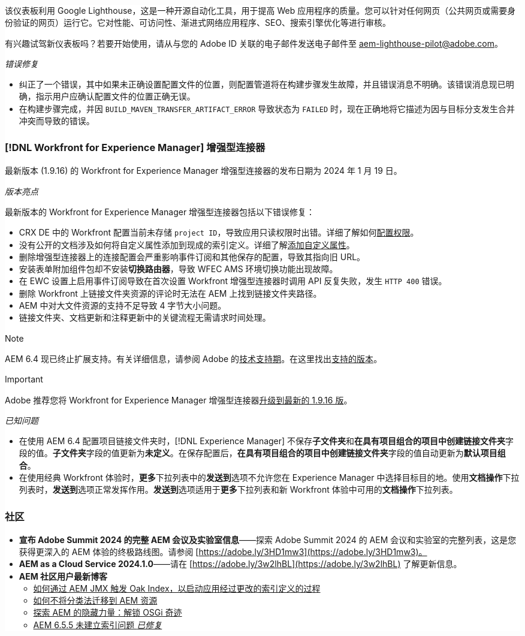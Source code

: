   该仪表板利用 Google Lighthouse，这是一种开源自动化工具，用于提高 Web 应用程序的质量。您可以针对任何网页（公共网页或需要身份验证的网页）运行它。它对性能、可访问性、渐进式网络应用程序、SEO、搜索引擎优化等进行审核。

  有兴趣试驾新仪表板吗？若要开始使用，请从与您的 Adobe ID 关联的电子邮件发送电子邮件至 [aem-lighthouse-pilot@adobe.com](mailto:aem-lighthouse-pilot@adobe.com)。

_错误修复_

* 纠正了一个错误，其中如果未正确设置配置文件的位置，则配置管道将在构建步骤发生故障，并且错误消息不明确。该错误消息现已明确，指示用户应确认配置文件的位置正确无误。
* 在构建步骤完成，并因 `BUILD_MAVEN_TRANSFER_ARTIFACT_ERROR` 导致状态为 `FAILED` 时，现在正确地将它描述为因与目标分支发生合并冲突而导致的错误。

### [!DNL Workfront for Experience Manager] 增强型连接器

最新版本 (1.9.16) 的 Workfront for Experience Manager 增强型连接器的发布日期为 2024 年 1 月 19 日。

_版本亮点_

最新版本的 Workfront for Experience Manager 增强型连接器包括以下错误修复：

* CRX DE 中的 Workfront 配置当前未存储 `project ID`，导致应用只读权限时出错。详细了解如何[配置权限](https://experienceleague.adobe.com/docs/experience-manager-65/content/assets/integrations/workfront-connector-configure.html?lang=zh-Hans#linked-folders)。
* 没有公开的文档涉及如何将自定义属性添加到现成的索引定义。详细了解[添加自定义属性](https://experienceleague.adobe.com/docs/experience-manager-65/content/assets/integrations/workfront-connector-configure.html?lang=zh-Hans#metadata-schema-mapping)。
* 删除增强型连接器上的连接配置会严重影响事件订阅和其他保存的配置，导致其指向旧 URL。
* 安装表单附加组件包却不安装&#x200B;**切换路由器**，导致 WFEC AMS 环境切换功能出现故障。
* 在 EWC 设置上启用事件订阅导致在首次设置 Workfront 增强型连接器时调用 API 反复失败，发生 `HTTP 400` 错误。
* 删除 Workfront 上链接文件夹资源的评论时无法在 AEM 上找到链接文件夹路径。
* AEM 中对大文件资源的支持不足导致 4 字节大小问题。
* 链接文件夹、文档更新和注释更新中的关键流程无需请求时间处理。

>[!NOTE]
>
>AEM 6.4 现已终止扩展支持。有关详细信息，请参阅 Adobe 的[技术支持期](https://helpx.adobe.com/cn/support/programs/eol-matrix.html)。在这里找出[支持的版本](https://experienceleague.adobe.com/docs/?lang=zh-Hans)。

>[!IMPORTANT]
>
>Adobe 推荐您将 Workfront for Experience Manager 增强型连接器[升级到最新的 1.9.16 版](https://experienceleague.adobe.com/docs/experience-manager-cloud-service/content/assets/integrations/workfront-connector-install.html?lang=zh-Hans)。

_已知问题_

* 在使用 AEM 6.4 配置项目链接文件夹时，[!DNL Experience Manager] 不保存&#x200B;**子文件夹**&#x200B;和&#x200B;**在具有项目组合的项目中创建链接文件夹**&#x200B;字段的值。**子文件夹**&#x200B;字段的值更新为&#x200B;**未定义**。在保存配置后，**在具有项目组合的项目中创建链接文件夹**&#x200B;字段的值自动更新为&#x200B;**默认项目组合**。
* 在使用经典 Workfront 体验时，**更多**&#x200B;下拉列表中的&#x200B;**发送到**&#x200B;选项不允许您在 Experience Manager 中选择目标目的地。使用&#x200B;**文档操作**&#x200B;下拉列表时，**发送到**&#x200B;选项正常发挥作用。**发送到**&#x200B;选项适用于&#x200B;**更多**&#x200B;下拉列表和新 Workfront 体验中可用的&#x200B;**文档操作**&#x200B;下拉列表。

### 社区

* **宣布 Adobe Summit 2024 的完整 AEM 会议及实验室信息**——探索 Adobe Summit 2024 的 AEM 会议和实验室的完整列表，这是您获得更深入的 AEM 体验的终极路线图。请参阅 [https://adobe.ly/3HD1mw3](https://adobe.ly/3HD1mw3)。
* **AEM as a Cloud Service 2024.1.0**——请在 [https://adobe.ly/3w2lhBL](https://adobe.ly/3w2lhBL) 了解更新信息。
* **AEM 社区用户最新博客**
   * [如何通过 AEM JMX 触发 Oak Index，以启动应用经过更改的索引定义的过程](https://experienceleaguecommunities.adobe.com/t5/adobe-experience-manager-blogs/how-to-trigger-oak-index-via-aem-jmx-to-start-the-process-of/ba-p/650118)
   * [如何不将分类法迁移到 AEM 资源](https://experienceleaguecommunities.adobe.com/t5/adobe-experience-manager-blogs/how-not-to-migrate-taxonomies-to-aem-assets/ba-p/648931)
   * [探索 AEM 的隐藏力量：解锁 OSGi 奇迹](https://experienceleaguecommunities.adobe.com/t5/adobe-experience-manager-blogs/exploring-aem-s-hidden-power-unlocking-osgi-marvels/ba-p/648162)
   * [AEM 6.5.5 未建立索引问题 *已修复*](https://experienceleaguecommunities.adobe.com/t5/adobe-experience-manager-blogs/aem-6-5-5-not-indexing-problem-fixed/ba-p/639836)

